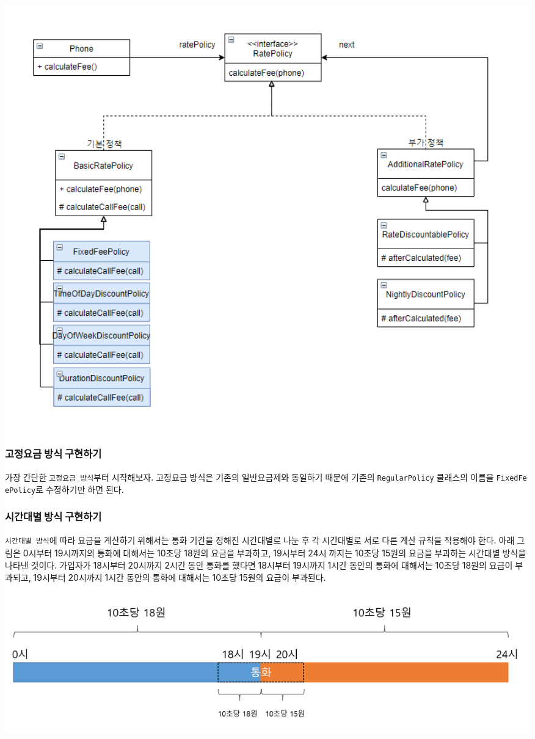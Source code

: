 <img src="/assets/img/consistency2.PNG" width="100%" height="auto">

### 고정요금 방식 구현하기

가장 간단한 `고정요금 방식`부터 시작해보자. 고정요금 방식은 기존의 일반요금제와 동일하기 때문에 기존의 `RegularPolicy` 클래스의 이름을 `FixedFeePolicy`로 수정하기만 하면 된다.

<script src="https://gist.github.com/BongHoLee/9b8cb7599bd95b5f34d90a4e5d4ebac1.js"></script>

### 시간대별 방식 구현하기

`시간대별 방식`에 따라 요금을 계산하기 위해서는 통화 기간을 정해진 시간대별로 나눈 후 각 시간대별로 서로 다른 계산 규칙을 적용해야 한다. 아래 그림은 0시부터 19시까지의 통화에 대해서는 10초당 18원의 요금을 부과하고, 19시부터 24시 까지는 10초당 15원의 요금을 부과하는 시간대별 방식을 나타낸 것이다. 가입자가 18시부터 20시까지 2시간 동안 통화를 했다면 18시부터 19시까지 1시간 동안의 통화에 대해서는 10초당 18원의 요금이 부과되고, 19시부터 20시까지 1시간 동안의 통화에 대해서는 10초당 15원의 요금이 부과된다.

<img src="/assets/img/consistency3.PNG" width="100%" height="auto">
